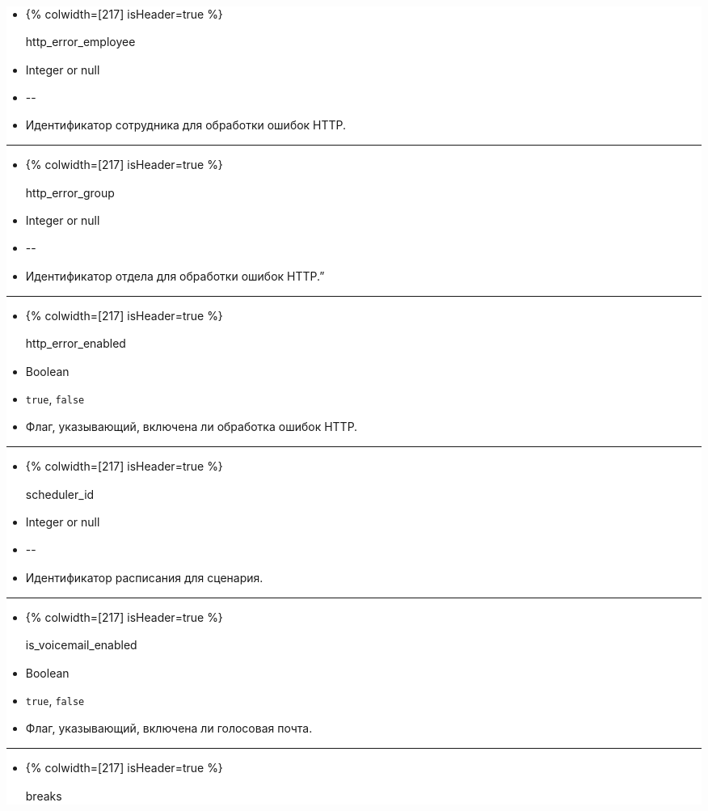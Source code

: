 *  {% colwidth=[217] isHeader=true %}

   http_error_employee

*  Integer or null

*  --

*  Идентификатор сотрудника для обработки ошибок HTTP.

---

*  {% colwidth=[217] isHeader=true %}

   http_error_group

*  Integer or null

*  --

*  Идентификатор отдела для обработки ошибок HTTP.”

---

*  {% colwidth=[217] isHeader=true %}

   http_error_enabled

*  Boolean

*  `true`, `false`

*  Флаг, указывающий, включена ли обработка ошибок HTTP.

---

*  {% colwidth=[217] isHeader=true %}

   scheduler_id

*  Integer or null

*  --

*  Идентификатор расписания для сценария.

---

*  {% colwidth=[217] isHeader=true %}

   is_voicemail_enabled

*  Boolean

*  `true`, `false`

*  Флаг, указывающий, включена ли голосовая почта.

---

*  {% colwidth=[217] isHeader=true %}

   breaks
